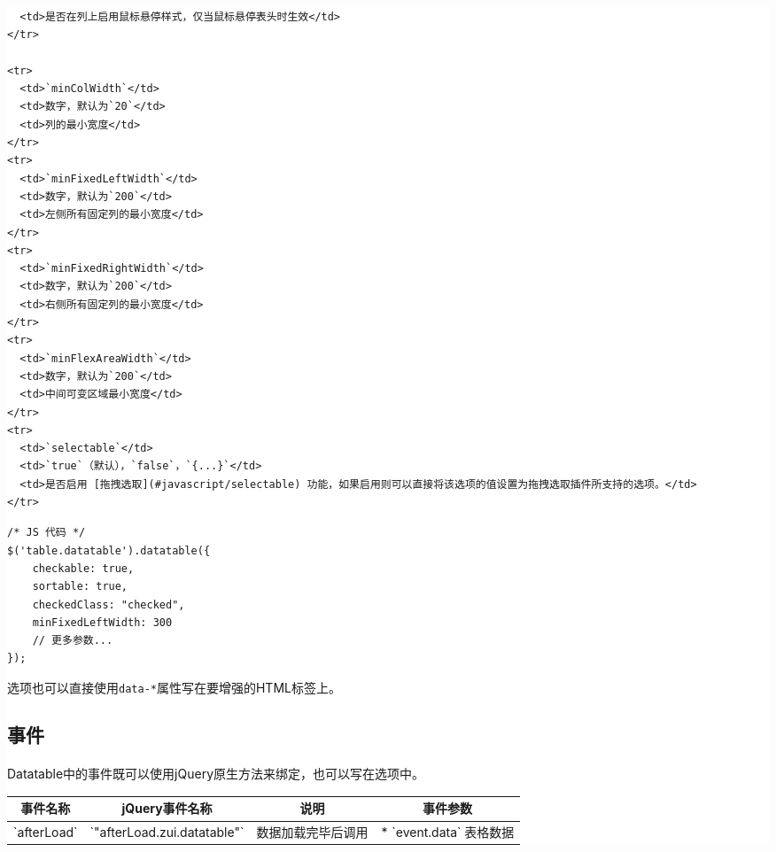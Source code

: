       <td>是否在列上启用鼠标悬停样式，仅当鼠标悬停表头时生效</td>
    </tr>

    <tr>
      <td>`minColWidth`</td>
      <td>数字，默认为`20`</td>
      <td>列的最小宽度</td>
    </tr>
    <tr>
      <td>`minFixedLeftWidth`</td>
      <td>数字，默认为`200`</td>
      <td>左侧所有固定列的最小宽度</td>
    </tr>
    <tr>
      <td>`minFixedRightWidth`</td>
      <td>数字，默认为`200`</td>
      <td>右侧所有固定列的最小宽度</td>
    </tr>
    <tr>
      <td>`minFlexAreaWidth`</td>
      <td>数字，默认为`200`</td>
      <td>中间可变区域最小宽度</td>
    </tr>
    <tr>
      <td>`selectable`</td>
      <td>`true`（默认），`false`，`{...}`</td>
      <td>是否启用 [拖拽选取](#javascript/selectable) 功能，如果启用则可以直接将该选项的值设置为拖拽选取插件所支持的选项。</td>
    </tr>
  </tbody>
</table>

```
/* JS 代码 */
$('table.datatable').datatable({
    checkable: true,
    sortable: true,
    checkedClass: "checked",
    minFixedLeftWidth: 300
    // 更多参数...
});

```

选项也可以直接使用`data-*`属性写在要增强的HTML标签上。

## 事件

Datatable中的事件既可以使用jQuery原生方法来绑定，也可以写在选项中。

<table class="table table-bordered">
  <thead>
    <tr>
      <th>事件名称</th>
      <th>jQuery事件名称</th>
      <th>说明</th>
      <th>事件参数</th>
    </tr>
  </thead>
  <tbody>
    <tr>
      <td>`afterLoad`</td>
      <td>`"afterLoad.zui.datatable"`</td>
      <td>数据加载完毕后调用</td>
      <td>*   `event.data` 表格数据</td>
    </tr>
    <tr>